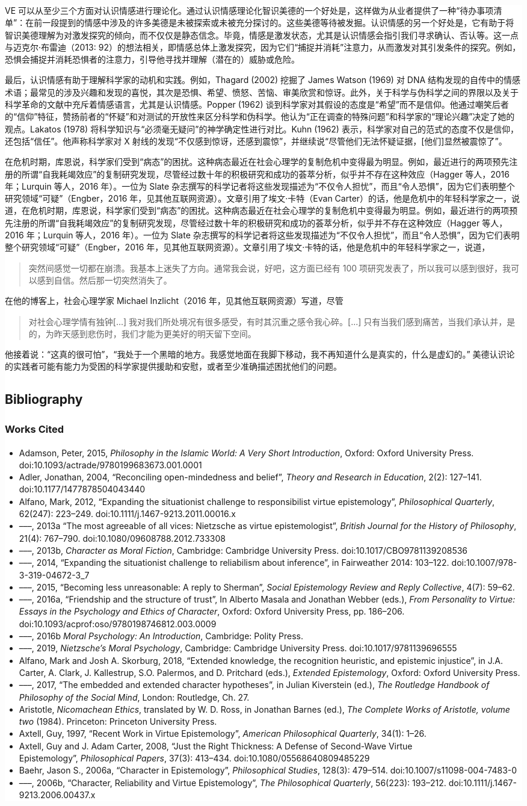 VE 可以从至少三个方面对认识情感进行理论化。通过认识情感理论化智识美德的一个好处是，这样做为从业者提供了一种“待办事项清单”：在前一段提到的情感中涉及的许多美德是未被探索或未被充分探讨的。这些美德等待被发掘。认识情感的另一个好处是，它有助于将智识美德理解为对激发探究的倾向，而不仅仅是静态信念。毕竟，情感是激发状态，尤其是认识情感会指引我们寻求确认、否认等。这一点与迈克尔·布雷迪（2013: 92）的想法相关，即情感总体上激发探究，因为它们“捕捉并消耗”注意力，从而激发对其引发条件的探究。例如，恐惧会捕捉并消耗恐惧者的注意力，引导他寻找并理解（潜在的）威胁或危险。

最后，认识情感有助于理解科学家的动机和实践。例如，Thagard (2002) 挖掘了 James Watson (1969) 对 DNA 结构发现的自传中的情感术语；最常见的涉及兴趣和发现的喜悦，其次是恐惧、希望、愤怒、苦恼、审美欣赏和惊讶。此外，关于科学与伪科学之间的界限以及关于科学革命的文献中充斥着情感语言，尤其是认识情感。Popper (1962) 谈到科学家对其假设的态度是“希望”而不是信仰。他通过嘲笑后者的“信仰”特征，赞扬前者的“怀疑”和对测试的开放性来区分科学和伪科学。他认为“正在调查的特殊问题”和科学家的“理论兴趣”决定了她的观点。Lakatos (1978) 将科学知识与“必须毫无疑问”的神学确定性进行对比。Kuhn (1962) 表示，科学家对自己的范式的态度不仅是信仰，还包括“信任”。他声称科学家对 X 射线的发现“不仅感到惊讶，还感到震惊”，并继续说“尽管他们无法怀疑证据，[他们]显然被震惊了”。

在危机时期，库恩说，科学家们受到“病态”的困扰。这种病态最近在社会心理学的复制危机中变得最为明显。例如，最近进行的两项预先注册的所谓“自我耗竭效应”的复制研究发现，尽管经过数十年的积极研究和成功的荟萃分析，似乎并不存在这种效应（Hagger 等人，2016 年；Lurquin 等人，2016 年）。一位为 Slate 杂志撰写的科学记者将这些发现描述为“不仅令人担忧”，而且“令人恐惧”，因为它们表明整个研究领域“可疑”（Engber，2016 年，见其他互联网资源）。文章引用了埃文·卡特（Evan Carter）的话，他是危机中的年轻科学家之一，说道，在危机时期，库恩说，科学家们受到“病态”的困扰。这种病态最近在社会心理学的复制危机中变得最为明显。例如，最近进行的两项预先注册的所谓“自我耗竭效应”的复制研究发现，尽管经过数十年的积极研究和成功的荟萃分析，似乎并不存在这种效应（Hagger 等人，2016 年；Lurquin 等人，2016 年）。一位为 Slate 杂志撰写的科学记者将这些发现描述为“不仅令人担忧”，而且“令人恐惧”，因为它们表明整个研究领域“可疑”（Engber，2016 年，见其他互联网资源）。文章引用了埃文·卡特的话，他是危机中的年轻科学家之一，说道，

> 突然间感觉一切都在崩溃。我基本上迷失了方向。通常我会说，好吧，这方面已经有 100 项研究发表了，所以我可以感到很好，我可以感到自信。然后那一切突然消失了。

在他的博客上，社会心理学家 Michael Inzlicht（2016 年，见其他互联网资源）写道，尽管

> 对社会心理学情有独钟[...] 我对我们所处境况有很多感受，有时其沉重之感令我心碎。[...] 只有当我们感到痛苦，当我们承认并，是的，为昨天感到悲伤时，我们才能为更美好的明天留下空间。

他接着说：“这真的很可怕”，“我处于一个黑暗的地方。我感觉地面在我脚下移动，我不再知道什么是真实的，什么是虚幻的。” 美德认识论的实践者可能有能力为受困的科学家提供援助和安慰，或者至少准确描述困扰他们的问题。


## Bibliography

### Works Cited

* Adamson, Peter, 2015, *Philosophy in the Islamic World: A Very Short Introduction*, Oxford: Oxford University Press. doi:10.1093/actrade/9780199683673.001.0001
* Adler, Jonathan, 2004, “Reconciling open-mindedness and belief”, *Theory and Research in Education*, 2(2): 127–141. doi:10.1177/1477878504043440
* Alfano, Mark, 2012, “Expanding the situationist challenge to responsibilist virtue epistemology”, *Philosophical Quarterly*, 62(247): 223–249. doi:10.1111/j.1467-9213.2011.00016.x
* –––, 2013a “The most agreeable of all vices: Nietzsche as virtue epistemologist”, *British Journal for the History of Philosophy*, 21(4): 767–790. doi:10.1080/09608788.2012.733308
* –––, 2013b, *Character as Moral Fiction*, Cambridge: Cambridge University Press. doi:10.1017/CBO9781139208536
* –––, 2014, “Expanding the situationist challenge to reliabilism about inference”, in Fairweather 2014: 103–122. doi:10.1007/978-3-319-04672-3_7
* –––, 2015, “Becoming less unreasonable: A reply to Sherman”, *Social Epistemology Review and Reply Collective*, 4(7): 59–62.
* –––, 2016a, “Friendship and the structure of trust”, In Alberto Masala and Jonathan Webber (eds.), *From Personality to Virtue: Essays in the Psychology and Ethics of Character*, Oxford: Oxford University Press, pp. 186–206. doi:10.1093/acprof:oso/9780198746812.003.0009
* –––, 2016b *Moral Psychology: An Introduction*, Cambridge: Polity Press.
* –––, 2019, *Nietzsche’s Moral Psychology*, Cambridge: Cambridge University Press. doi:10.1017/9781139696555
* Alfano, Mark and Josh A. Skorburg, 2018, “Extended knowledge, the recognition heuristic, and epistemic injustice”, in J.A. Carter, A. Clark, J. Kallestrup, S.O. Palermos, and D. Pritchard (eds.), *Extended Epistemology*, Oxford: Oxford University Press.
* –––, 2017, “The embedded and extended character hypotheses”, in Julian Kiverstein (ed.), *The Routledge Handbook of Philosophy of the Social Mind*, London: Routledge, Ch. 27.
* Aristotle, *Nicomachean Ethics*, translated by W. D. Ross, in Jonathan Barnes (ed.), *The Complete Works of Aristotle, volume two* (1984). Princeton: Princeton University Press.
* Axtell, Guy, 1997, “Recent Work in Virtue Epistemology”, *American Philosophical Quarterly*, 34(1): 1–26.
* Axtell, Guy and J. Adam Carter, 2008, “Just the Right Thickness: A Defense of Second-Wave Virtue Epistemology”, *Philosophical Papers*, 37(3): 413–434. doi:10.1080/05568640809485229
* Baehr, Jason S., 2006a, “Character in Epistemology”, *Philosophical Studies*, 128(3): 479–514. doi:10.1007/s11098-004-7483-0
* –––, 2006b, “Character, Reliability and Virtue Epistemology”, *The Philosophical Quarterly*, 56(223): 193–212. doi:10.1111/j.1467-9213.2006.00437.x